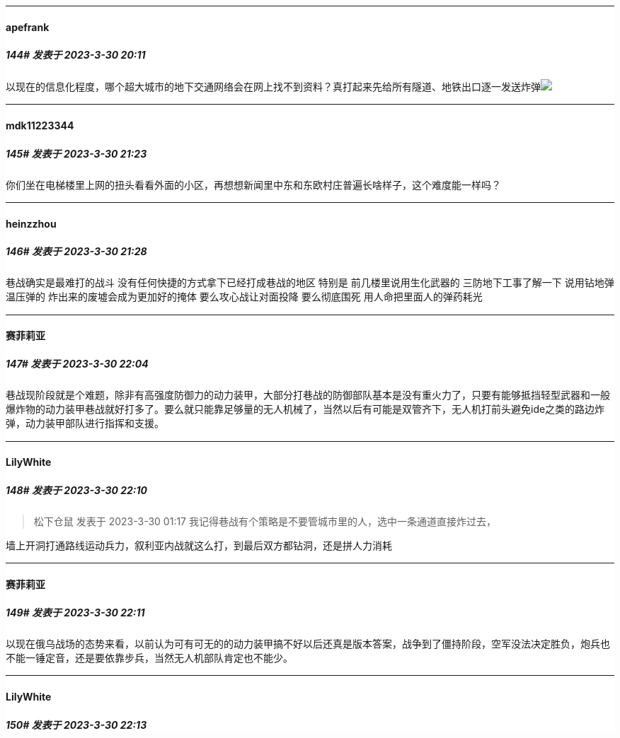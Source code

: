 
*****

####  apefrank  
##### 144#       发表于 2023-3-30 20:11

以现在的信息化程度，哪个超大城市的地下交通网络会在网上找不到资料？真打起来先给所有隧道、地铁出口逐一发送炸弹<img src="https://static.saraba1st.com/image/smiley/face2017/067.png" referrerpolicy="no-referrer">


*****

####  mdk11223344  
##### 145#       发表于 2023-3-30 21:23

你们坐在电梯楼里上网的扭头看看外面的小区，再想想新闻里中东和东欧村庄普遍长啥样子，这个难度能一样吗？

*****

####  heinzzhou  
##### 146#       发表于 2023-3-30 21:28

巷战确实是最难打的战斗 没有任何快捷的方式拿下已经打成巷战的地区 特别是 前几楼里说用生化武器的 三防地下工事了解一下 说用钻地弹温压弹的 炸出来的废墟会成为更加好的掩体 要么攻心战让对面投降 要么彻底围死 用人命把里面人的弹药耗光


*****

####  赛菲莉亚  
##### 147#       发表于 2023-3-30 22:04

巷战现阶段就是个难题，除非有高强度防御力的动力装甲，大部分打巷战的防御部队基本是没有重火力了，只要有能够抵挡轻型武器和一般爆炸物的动力装甲巷战就好打多了。要么就只能靠足够量的无人机械了，当然以后有可能是双管齐下，无人机打前头避免ide之类的路边炸弹，动力装甲部队进行指挥和支援。

*****

####  LilyWhite  
##### 148#       发表于 2023-3-30 22:10

<blockquote>松下仓鼠 发表于 2023-3-30 01:17
我记得巷战有个策略是不要管城市里的人，选中一条通道直接炸过去，</blockquote>
墙上开洞打通路线运动兵力，叙利亚内战就这么打，到最后双方都钻洞，还是拼人力消耗

*****

####  赛菲莉亚  
##### 149#       发表于 2023-3-30 22:11

以现在俄乌战场的态势来看，以前认为可有可无的的动力装甲搞不好以后还真是版本答案，战争到了僵持阶段，空军没法决定胜负，炮兵也不能一锤定音，还是要依靠步兵，当然无人机部队肯定也不能少。


*****

####  LilyWhite  
##### 150#       发表于 2023-3-30 22:13
